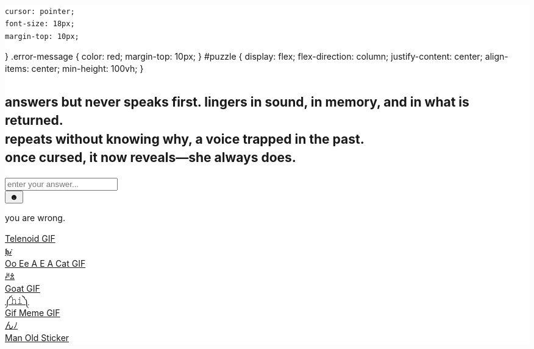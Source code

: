     cursor: pointer;
    font-size: 18px;
    margin-top: 10px;
  }
  .error-message {
    color: red;
    margin-top: 10px;
  }
  #puzzle {
  display: flex;
  flex-direction: column;
  justify-content: center;
  align-items: center;
  min-height: 100vh;
}
</style>

<div id="puzzle">
  <h2>answers but never speaks first. lingers in sound, in memory, and in what is returned. <br>repeats without knowing why, a voice trapped in the past. <br>once cursed, it now reveals—she always does.</h2>
  <div class="question-box">
    <input type="text" id="answer" class="input-box" placeholder="enter your answer..." />
    <br>
    <button id="submit-btn" class="submit-btn">☻</button>
    <p id="error-message" class="error-message hidden">you are wrong.</p>
  </div>
</div>

<div id="gif-container" class="hidden">
  <div class="grid-container">
    <div class="grid-item">
      <div class="tenor-gif-embed" data-postid="15336018859847704040" data-share-method="host" data-aspect-ratio="1.33155" data-width="100%">
        <a href="https://tenor.com/view/telenoid-gif-15336018859847704040">Telenoid GIF</a>
      </div>
      <a class="audio-link" href="{{ site.url }}/files/misc/carolyns_finger.mp3">𝖍𝒾</a>
    </div>
    <div class="grid-item">
      <div class="tenor-gif-embed" data-postid="11513708765162056600" data-share-method="host" data-aspect-ratio="1.77857" data-width="100%">
        <a href="https://tenor.com/view/oo-ee-a-e-a-cat-gif-11513708765162056600">Oo Ee A E A Cat GIF</a>
      </div>
      <a class="audio-link" href="{{ site.url }}/files/misc/carolyns_finger.mp3">ꈚꊛ</a>
    </div>
    <div class="grid-item">
      <div class="tenor-gif-embed" data-postid="25211034" data-share-method="host" data-aspect-ratio="0.99375" data-width="100%">
        <a href="https://tenor.com/view/goat-gif-25211034">Goat GIF</a>
      </div>
      <a class="audio-link" href="{{ site.url }}/files/misc/carolyns_finger.mp3">༼𝚑𝚒༽</a>
    </div>
    <div class="grid-item">
      <div class="tenor-gif-embed" data-postid="195705837255404230" data-share-method="host" data-aspect-ratio="0.900474" data-width="100%">
        <a href="https://tenor.com/view/gif-meme-silly-hi-hello-gif-195705837255404230">Gif Meme GIF</a>
      </div>
      <a class="audio-link" href="{{ site.url }}/files/misc/carolyns_fingers.mp3">んﾉ</a>
    </div>
    <div class="grid-item">
      <div class="tenor-gif-embed" data-postid="11874127326644298567" data-share-method="host" data-aspect-ratio="1" data-width="100%">
        <a href="https://tenor.com/view/man-old-creepy-horror-antichrist-gif-11874127326644298567">Man Old Sticker</a>